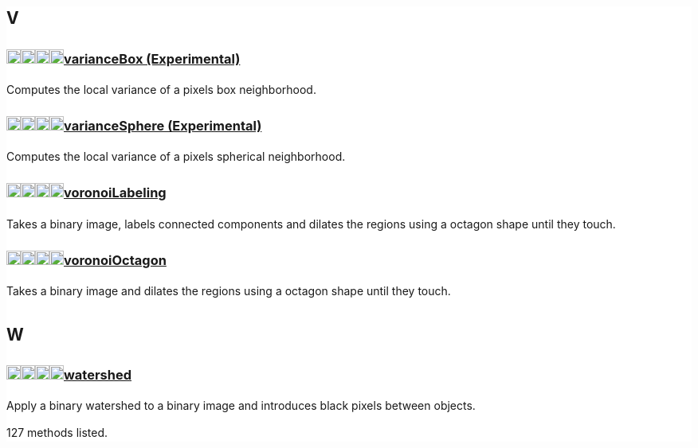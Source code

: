<a name="V"></a>

## V
### <img src="images/mini_empty_logo.png" width="18" height="18"/><img src="images/mini_empty_logo.png" width="18" height="18"/><img src="images/mini_clijx_logo.png" width="18" height="18"/><img src="images/mini_empty_logo.png" width="18" height="18"/><a href="https://clij.github.io/clij2-docs/reference_varianceBox">varianceBox (Experimental)</a>  
Computes the local variance of a pixels box neighborhood. 

### <img src="images/mini_empty_logo.png" width="18" height="18"/><img src="images/mini_empty_logo.png" width="18" height="18"/><img src="images/mini_clijx_logo.png" width="18" height="18"/><img src="images/mini_empty_logo.png" width="18" height="18"/><a href="https://clij.github.io/clij2-docs/reference_varianceSphere">varianceSphere (Experimental)</a>  
Computes the local variance of a pixels spherical neighborhood. 

### <img src="images/mini_empty_logo.png" width="18" height="18"/><img src="images/mini_clij2_logo.png" width="18" height="18"/><img src="images/mini_empty_logo.png" width="18" height="18"/><img src="images/mini_cle_logo.png" width="18" height="18"/><a href="https://clij.github.io/clij2-docs/reference_voronoiLabeling">voronoiLabeling</a>  
Takes a binary image, labels connected components and dilates the regions using a octagon shape until they touch. 

### <img src="images/mini_empty_logo.png" width="18" height="18"/><img src="images/mini_clij2_logo.png" width="18" height="18"/><img src="images/mini_clijx_logo.png" width="18" height="18"/><img src="images/mini_empty_logo.png" width="18" height="18"/><a href="https://clij.github.io/clij2-docs/reference_voronoiOctagon">voronoiOctagon</a>  
Takes a binary image and dilates the regions using a octagon shape until they touch. 

<a name="W"></a>

## W
### <img src="images/mini_empty_logo.png" width="18" height="18"/><img src="images/mini_clij2_logo.png" width="18" height="18"/><img src="images/mini_clijx_logo.png" width="18" height="18"/><img src="images/mini_empty_logo.png" width="18" height="18"/><a href="https://clij.github.io/clij2-docs/reference_watershed">watershed</a>  
Apply a binary watershed to a binary image and introduces black pixels between objects.

127 methods listed.

